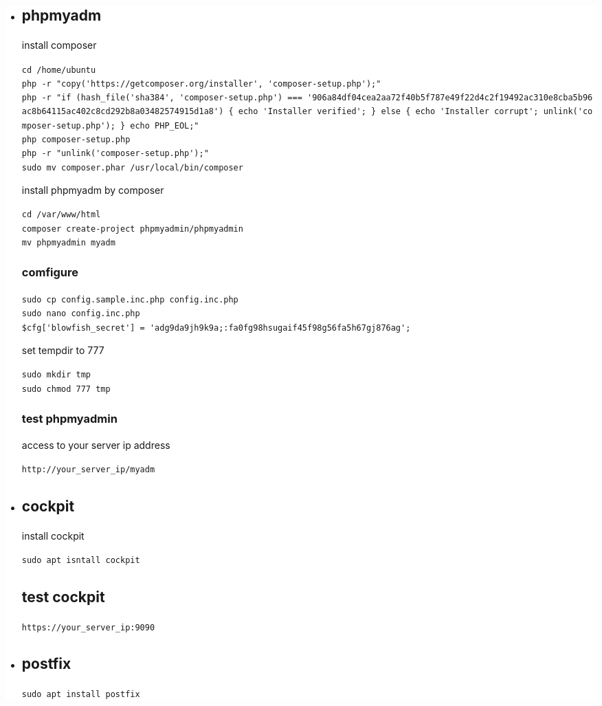 - ## phpmyadm
    install composer
    ```
    cd /home/ubuntu
    php -r "copy('https://getcomposer.org/installer', 'composer-setup.php');"
    php -r "if (hash_file('sha384', 'composer-setup.php') === '906a84df04cea2aa72f40b5f787e49f22d4c2f19492ac310e8cba5b96ac8b64115ac402c8cd292b8a03482574915d1a8') { echo 'Installer verified'; } else { echo 'Installer corrupt'; unlink('composer-setup.php'); } echo PHP_EOL;"
    php composer-setup.php
    php -r "unlink('composer-setup.php');"
    sudo mv composer.phar /usr/local/bin/composer
    ```

    install phpmyadm by composer
    ```
    cd /var/www/html
    composer create-project phpmyadmin/phpmyadmin
    mv phpmyadmin myadm
    ```

    ### comfigure 
    ```
    sudo cp config.sample.inc.php config.inc.php
    sudo nano config.inc.php
    $cfg['blowfish_secret'] = 'adg9da9jh9k9a;:fa0fg98hsugaif45f98g56fa5h67gj876ag';
    ```

    set tempdir to 777
    ```
    sudo mkdir tmp
    sudo chmod 777 tmp
    ```

    ### test phpmyadmin
    access to your server ip address
    ```
    http://your_server_ip/myadm
    ```

- ## cockpit
        
    install cockpit
    ```
    sudo apt isntall cockpit
    ```

    ## test cockpit
    ```
    https://your_server_ip:9090
    ```

- ## postfix
    ```
    sudo apt install postfix
    ```
